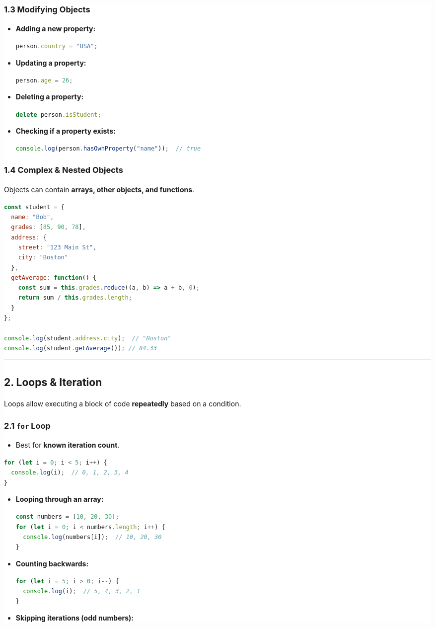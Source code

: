 ### **1.3 Modifying Objects**
- **Adding a new property:**
  ```javascript
  person.country = "USA";
  ```
- **Updating a property:**
  ```javascript
  person.age = 26;
  ```
- **Deleting a property:**
  ```javascript
  delete person.isStudent;
  ```
- **Checking if a property exists:**
  ```javascript
  console.log(person.hasOwnProperty("name"));  // true
  ```

### **1.4 Complex & Nested Objects**
Objects can contain **arrays, other objects, and functions**.
```javascript
const student = {
  name: "Bob",
  grades: [85, 90, 78],
  address: {
    street: "123 Main St",
    city: "Boston"
  },
  getAverage: function() {
    const sum = this.grades.reduce((a, b) => a + b, 0);
    return sum / this.grades.length;
  }
};

console.log(student.address.city);  // "Boston"
console.log(student.getAverage()); // 84.33
```

---

## **2. Loops & Iteration**
Loops allow executing a block of code **repeatedly** based on a condition.

### **2.1 `for` Loop**
- Best for **known iteration count**.
```javascript
for (let i = 0; i < 5; i++) {
  console.log(i);  // 0, 1, 2, 3, 4
}
```
- **Looping through an array:**
  ```javascript
  const numbers = [10, 20, 30];
  for (let i = 0; i < numbers.length; i++) {
    console.log(numbers[i]);  // 10, 20, 30
  }
  ```
- **Counting backwards:**
  ```javascript
  for (let i = 5; i > 0; i--) {
    console.log(i);  // 5, 4, 3, 2, 1
  }
  ```
- **Skipping iterations (odd numbers):**
  ```javascript
  ```